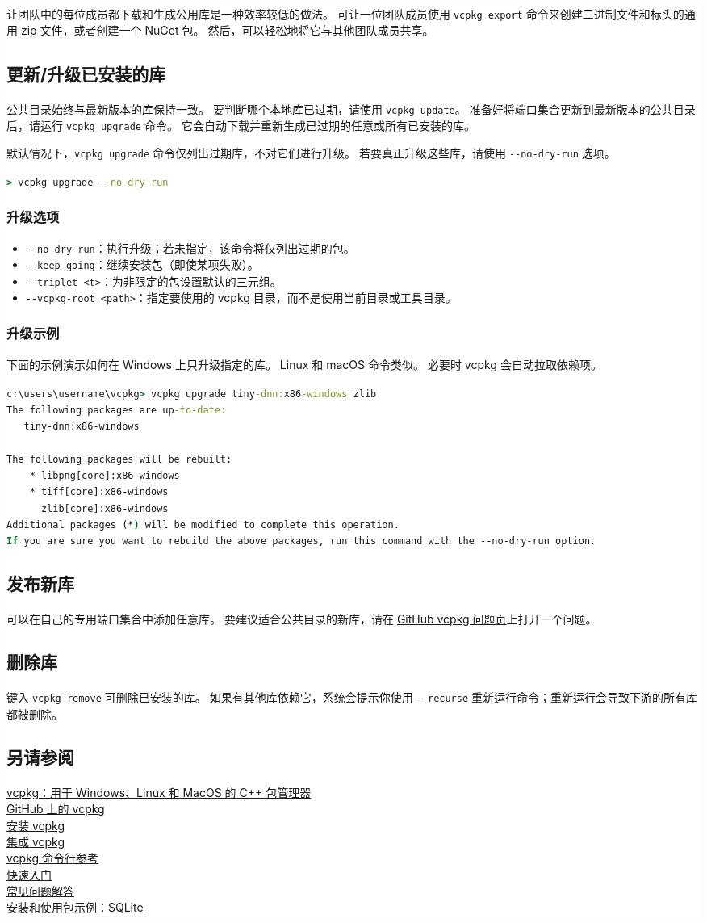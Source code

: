 让团队中的每位成员都下载和生成公用库是一种效率较低的做法。 可让一位团队成员使用 `vcpkg export` 命令来创建二进制文件和标头的通用 zip 文件，或者创建一个 NuGet 包。 然后，可以轻松地将它与其他团队成员共享。

## <a name="updateupgrade-installed-libraries"></a>更新/升级已安装的库

公共目录始终与最新版本的库保持一致。 要判断哪个本地库已过期，请使用 `vcpkg update`。 准备好将端口集合更新到最新版本的公共目录后，请运行 `vcpkg upgrade` 命令。 它会自动下载并重新生成已过期的任意或所有已安装的库。

默认情况下，`vcpkg upgrade` 命令仅列出过期库，不对它们进行升级。 若要真正升级这些库，请使用 `--no-dry-run` 选项。

```cmd
> vcpkg upgrade --no-dry-run
```

### <a name="upgrade-options"></a>升级选项

- `--no-dry-run`：执行升级；若未指定，该命令将仅列出过期的包。
- `--keep-going`：继续安装包（即使某项失败）。
- `--triplet <t>`：为非限定的包设置默认的三元组。
- `--vcpkg-root <path>`：指定要使用的 vcpkg 目录，而不是使用当前目录或工具目录。

### <a name="upgrade-example"></a>升级示例

下面的示例演示如何在 Windows 上只升级指定的库。 Linux 和 macOS 命令类似。 必要时 vcpkg 会自动拉取依赖项。

```cmd
c:\users\username\vcpkg> vcpkg upgrade tiny-dnn:x86-windows zlib
The following packages are up-to-date:
   tiny-dnn:x86-windows

The following packages will be rebuilt:
    * libpng[core]:x86-windows
    * tiff[core]:x86-windows
      zlib[core]:x86-windows
Additional packages (*) will be modified to complete this operation.
If you are sure you want to rebuild the above packages, run this command with the --no-dry-run option.
```

## <a name="contribute-new-libraries"></a>发布新库

可以在自己的专用端口集合中添加任意库。 要建议适合公共目录的新库，请在 [GitHub vcpkg 问题页](https://github.com/Microsoft/vcpkg/issues)上打开一个问题。

## <a name="remove-a-library"></a>删除库

键入 `vcpkg remove` 可删除已安装的库。 如果有其他库依赖它，系统会提示你使用 `--recurse` 重新运行命令；重新运行会导致下游的所有库都被删除。

## <a name="see-also"></a>另请参阅

[vcpkg：用于 Windows、Linux 和 MacOS 的 C++ 包管理器](./vcpkg.md)\
[GitHub 上的 vcpkg](https://github.com/Microsoft/vcpkg)\
[安装 vcpkg](install-vcpkg.md)\
[集成 vcpkg](integrate-vcpkg.md)\
[vcpkg 命令行参考](vcpkg-command-line-reference.md)\
[快速入门](https://github.com/microsoft/vcpkg/blob/master/docs/README.md)\
[常见问题解答](https://github.com/microsoft/vcpkg/blob/master/docs/about/faq.md)\
[安装和使用包示例：SQLite](https://github.com/microsoft/vcpkg/blob/master/docs/examples/installing-and-using-packages.md)

